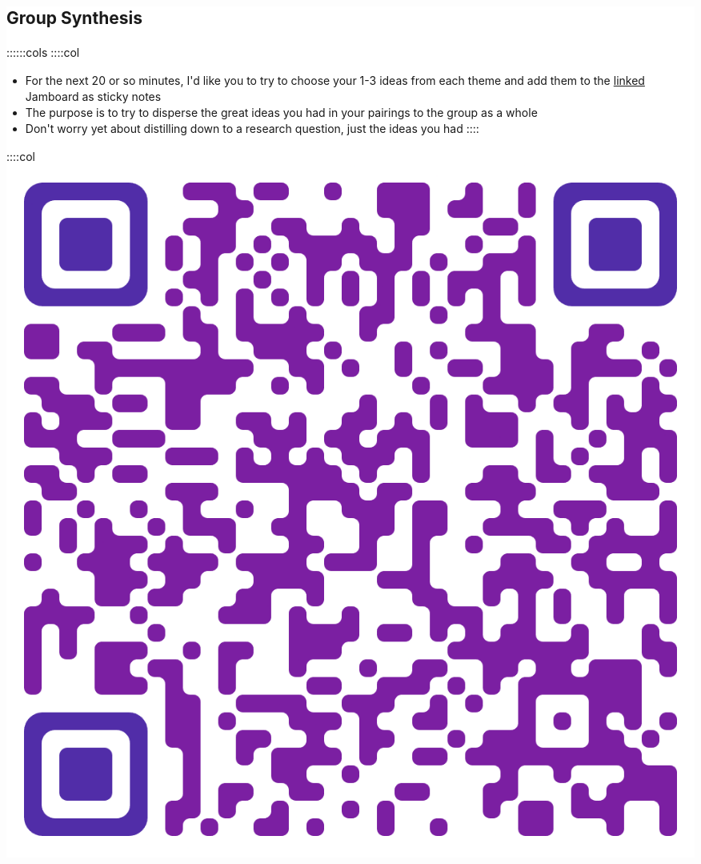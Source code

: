 ## Group Synthesis
::::::cols
::::col
- For the next 20 or so minutes, I'd like you to try to choose your 1-3 ideas from each theme and add them to the [linked](https://jamboard.google.com/d/1A3ws__5NOuuYfgWUtvtgd9lkejBtlOvYnK0Oy49YbkM/edit?usp=sharing) Jamboard as sticky notes
- The purpose is to try to disperse the great ideas you had in your pairings to the group as a whole
- Don't worry yet about distilling down to a research question, just the ideas you had
::::

::::col
![](../images/Brainstorm_Jamboard.png)
